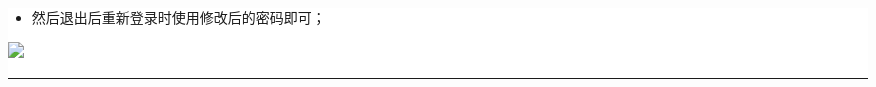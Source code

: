-   然后退出后重新登录时使用修改后的密码即可；

![](https://gitee.com/cunyu1943/images/raw/master/ImgsUbuntu/20200510234310.png)

---
<link rel="stylesheet" href="https://cdnjs.cloudflare.com/ajax/libs/social-share.js/1.0.16/css/share.min.css">
<center><div class="social-share"></div></center>
<script type="text/javascript" src="https://cdnjs.cloudflare.com/ajax/libs/social-share.js/1.0.16/js/social-share.min.js"></script>